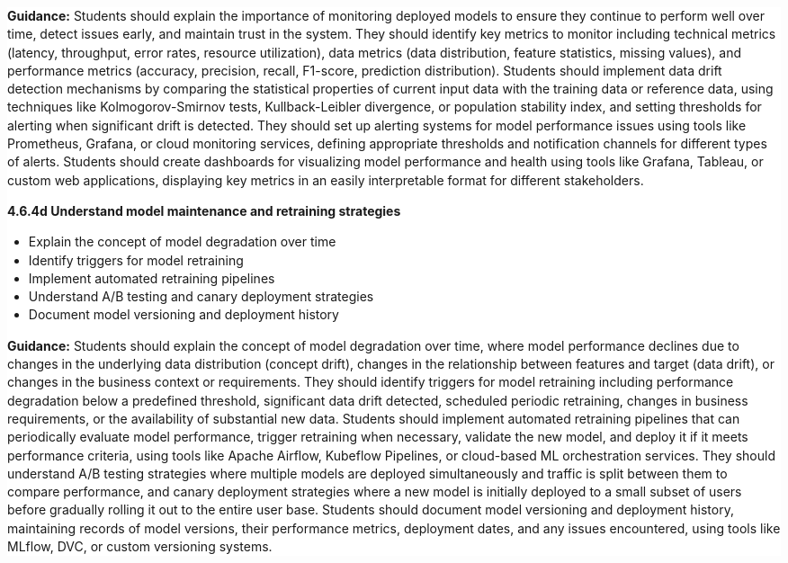 **Guidance:** Students should explain the importance of monitoring deployed models to ensure they continue to perform well over time, detect issues early, and maintain trust in the system. They should identify key metrics to monitor including technical metrics (latency, throughput, error rates, resource utilization), data metrics (data distribution, feature statistics, missing values), and performance metrics (accuracy, precision, recall, F1-score, prediction distribution). Students should implement data drift detection mechanisms by comparing the statistical properties of current input data with the training data or reference data, using techniques like Kolmogorov-Smirnov tests, Kullback-Leibler divergence, or population stability index, and setting thresholds for alerting when significant drift is detected. They should set up alerting systems for model performance issues using tools like Prometheus, Grafana, or cloud monitoring services, defining appropriate thresholds and notification channels for different types of alerts. Students should create dashboards for visualizing model performance and health using tools like Grafana, Tableau, or custom web applications, displaying key metrics in an easily interpretable format for different stakeholders.

**4.6.4d Understand model maintenance and retraining strategies**
- Explain the concept of model degradation over time
- Identify triggers for model retraining
- Implement automated retraining pipelines
- Understand A/B testing and canary deployment strategies
- Document model versioning and deployment history

**Guidance:** Students should explain the concept of model degradation over time, where model performance declines due to changes in the underlying data distribution (concept drift), changes in the relationship between features and target (data drift), or changes in the business context or requirements. They should identify triggers for model retraining including performance degradation below a predefined threshold, significant data drift detected, scheduled periodic retraining, changes in business requirements, or the availability of substantial new data. Students should implement automated retraining pipelines that can periodically evaluate model performance, trigger retraining when necessary, validate the new model, and deploy it if it meets performance criteria, using tools like Apache Airflow, Kubeflow Pipelines, or cloud-based ML orchestration services. They should understand A/B testing strategies where multiple models are deployed simultaneously and traffic is split between them to compare performance, and canary deployment strategies where a new model is initially deployed to a small subset of users before gradually rolling it out to the entire user base. Students should document model versioning and deployment history, maintaining records of model versions, their performance metrics, deployment dates, and any issues encountered, using tools like MLflow, DVC, or custom versioning systems.

